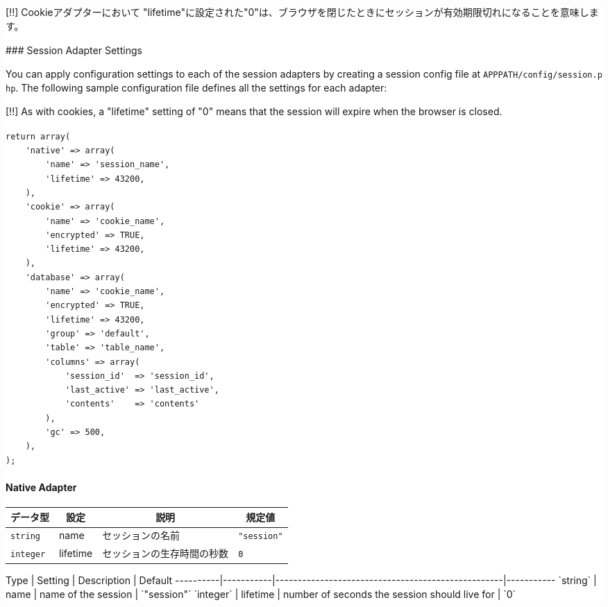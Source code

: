 [!!] Cookieアダプターにおいて "lifetime"に設定された"0"は、ブラウザを閉じたときにセッションが有効期限切れになることを意味します。

<div class="original-doc">
### Session Adapter Settings

You can apply configuration settings to each of the session adapters by creating a session config file at `APPPATH/config/session.php`. The following sample configuration file defines all the settings for each adapter:

[!!] As with cookies, a "lifetime" setting of "0" means that the session will expire when the browser is closed.
</div>

    return array(
        'native' => array(
            'name' => 'session_name',
            'lifetime' => 43200,
        ),
        'cookie' => array(
            'name' => 'cookie_name',
            'encrypted' => TRUE,
            'lifetime' => 43200,
        ),
        'database' => array(
            'name' => 'cookie_name',
            'encrypted' => TRUE,
            'lifetime' => 43200,
            'group' => 'default',
            'table' => 'table_name',
            'columns' => array(
                'session_id'  => 'session_id',
        		'last_active' => 'last_active',
        		'contents'    => 'contents'
            ),
            'gc' => 500,
        ),
    );


#### Native Adapter

データ型   | 設定       | 説明                                              | 規定値
----------|-----------|---------------------------------------------------|-----------
`string`  | name      | セッションの名前                                    | `"session"`
`integer` | lifetime  | セッションの生存時間の秒数                            | `0`

<div class="original-doc">
Type      | Setting   | Description                                       | Default
----------|-----------|---------------------------------------------------|-----------
`string`  | name      | name of the session                               | `"session"`
`integer` | lifetime  | number of seconds the session should live for     | `0`
</div>

